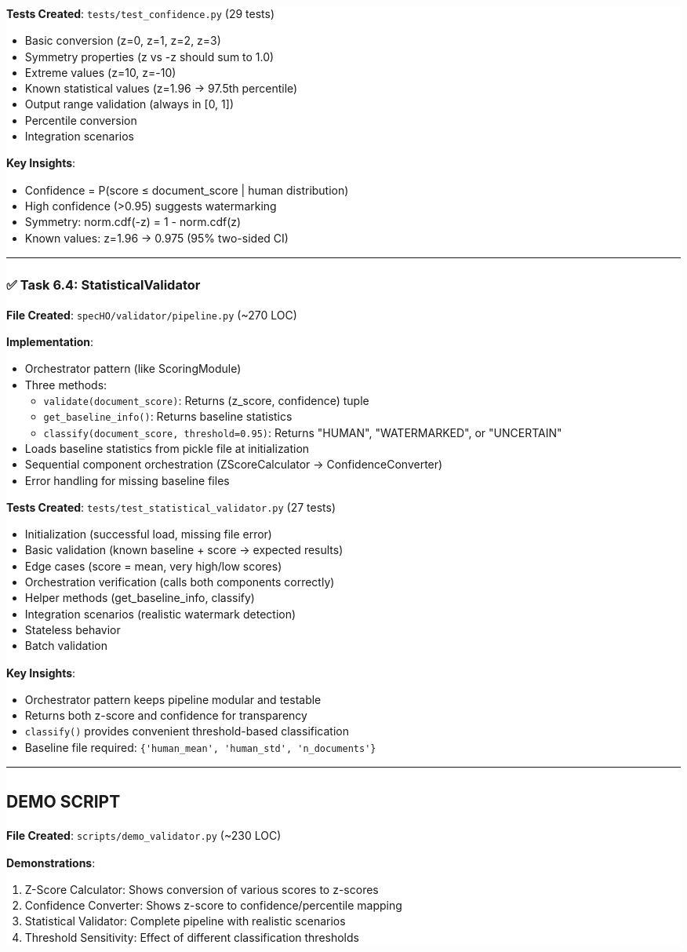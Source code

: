 **Tests Created**: `tests/test_confidence.py` (29 tests)
- Basic conversion (z=0, z=1, z=2, z=3)
- Symmetry properties (z vs -z should sum to 1.0)
- Extreme values (z=10, z=-10)
- Known statistical values (z=1.96 → 97.5th percentile)
- Output range validation (always in [0, 1])
- Percentile conversion
- Integration scenarios

**Key Insights**:
- Confidence = P(score ≤ document_score | human distribution)
- High confidence (>0.95) suggests watermarking
- Symmetry: norm.cdf(-z) = 1 - norm.cdf(z)
- Known values: z=1.96 → 0.975 (95% two-sided CI)

---

### ✅ Task 6.4: StatisticalValidator

**File Created**: `specHO/validator/pipeline.py` (~270 LOC)

**Implementation**:
- Orchestrator pattern (like ScoringModule)
- Three methods:
  - `validate(document_score)`: Returns (z_score, confidence) tuple
  - `get_baseline_info()`: Returns baseline statistics
  - `classify(document_score, threshold=0.95)`: Returns "HUMAN", "WATERMARKED", or "UNCERTAIN"
- Loads baseline statistics from pickle file at initialization
- Sequential component orchestration (ZScoreCalculator → ConfidenceConverter)
- Error handling for missing baseline files

**Tests Created**: `tests/test_statistical_validator.py` (27 tests)
- Initialization (successful load, missing file error)
- Basic validation (known baseline + score → expected results)
- Edge cases (score = mean, very high/low scores)
- Orchestration verification (calls both components correctly)
- Helper methods (get_baseline_info, classify)
- Integration scenarios (realistic watermark detection)
- Stateless behavior
- Batch validation

**Key Insights**:
- Orchestrator pattern keeps pipeline modular and testable
- Returns both z-score and confidence for transparency
- `classify()` provides convenient threshold-based classification
- Baseline file required: `{'human_mean', 'human_std', 'n_documents'}`

---

## DEMO SCRIPT

**File Created**: `scripts/demo_validator.py` (~230 LOC)

**Demonstrations**:
1. Z-Score Calculator: Shows conversion of various scores to z-scores
2. Confidence Converter: Shows z-score to confidence/percentile mapping
3. Statistical Validator: Complete pipeline with realistic scenarios
4. Threshold Sensitivity: Effect of different classification thresholds
